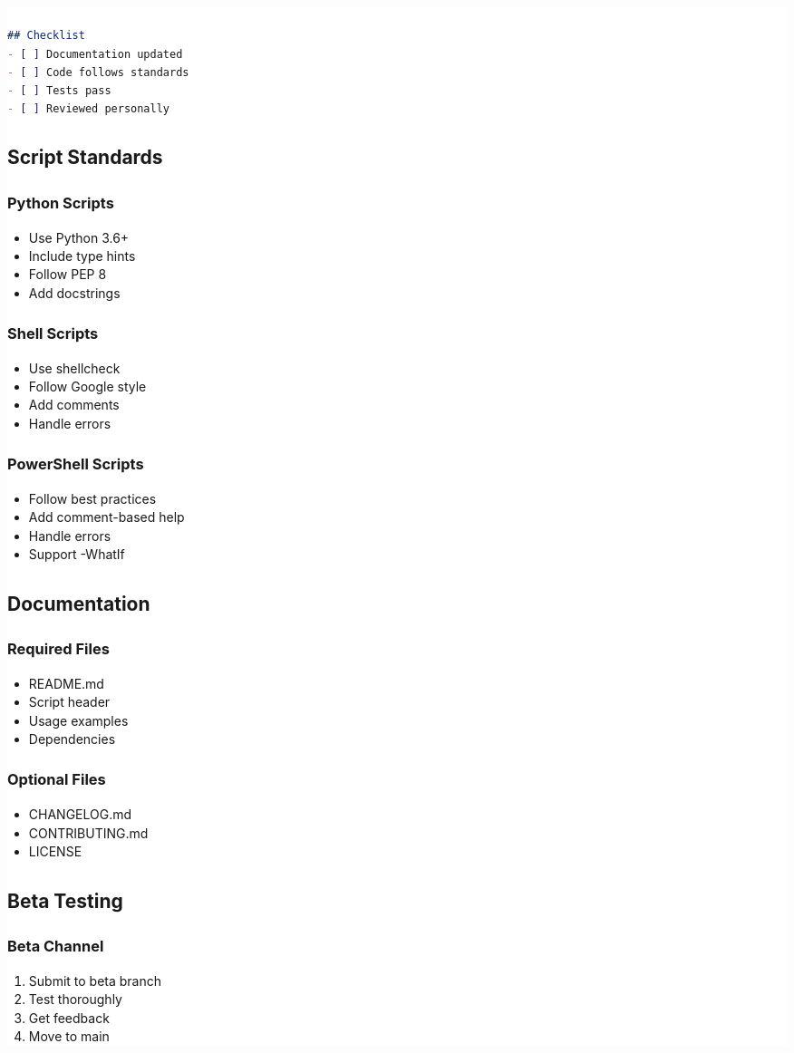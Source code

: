 ```markdown

## Checklist
- [ ] Documentation updated
- [ ] Code follows standards
- [ ] Tests pass
- [ ] Reviewed personally
```

## Script Standards

### Python Scripts
- Use Python 3.6+
- Include type hints
- Follow PEP 8
- Add docstrings

### Shell Scripts
- Use shellcheck
- Follow Google style
- Add comments
- Handle errors

### PowerShell Scripts
- Follow best practices
- Add comment-based help
- Handle errors
- Support -WhatIf

## Documentation

### Required Files
- README.md
- Script header
- Usage examples
- Dependencies

### Optional Files
- CHANGELOG.md
- CONTRIBUTING.md
- LICENSE

## Beta Testing

### Beta Channel
1. Submit to beta branch
2. Test thoroughly
3. Get feedback
4. Move to main

